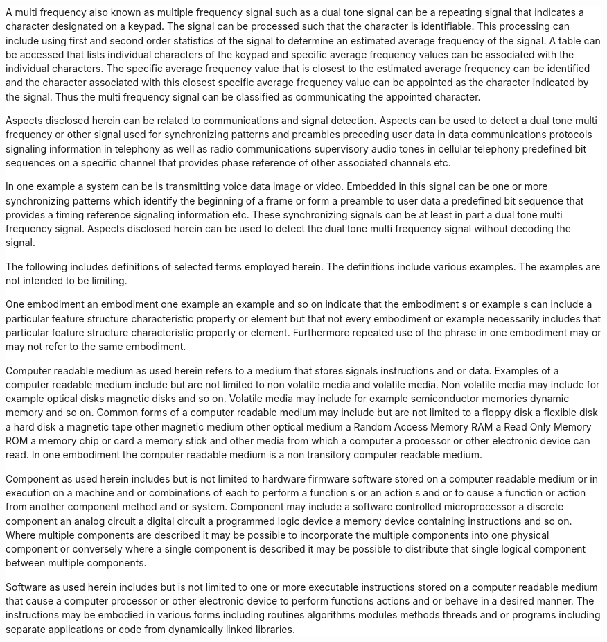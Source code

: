 A multi frequency also known as multiple frequency signal such as a dual tone signal can be a repeating signal that indicates a character designated on a keypad. The signal can be processed such that the character is identifiable. This processing can include using first and second order statistics of the signal to determine an estimated average frequency of the signal. A table can be accessed that lists individual characters of the keypad and specific average frequency values can be associated with the individual characters. The specific average frequency value that is closest to the estimated average frequency can be identified and the character associated with this closest specific average frequency value can be appointed as the character indicated by the signal. Thus the multi frequency signal can be classified as communicating the appointed character.

Aspects disclosed herein can be related to communications and signal detection. Aspects can be used to detect a dual tone multi frequency or other signal used for synchronizing patterns and preambles preceding user data in data communications protocols signaling information in telephony as well as radio communications supervisory audio tones in cellular telephony predefined bit sequences on a specific channel that provides phase reference of other associated channels etc.

In one example a system can be is transmitting voice data image or video. Embedded in this signal can be one or more synchronizing patterns which identify the beginning of a frame or form a preamble to user data a predefined bit sequence that provides a timing reference signaling information etc. These synchronizing signals can be at least in part a dual tone multi frequency signal. Aspects disclosed herein can be used to detect the dual tone multi frequency signal without decoding the signal.

The following includes definitions of selected terms employed herein. The definitions include various examples. The examples are not intended to be limiting.

 One embodiment an embodiment one example an example and so on indicate that the embodiment s or example s can include a particular feature structure characteristic property or element but that not every embodiment or example necessarily includes that particular feature structure characteristic property or element. Furthermore repeated use of the phrase in one embodiment may or may not refer to the same embodiment.

 Computer readable medium as used herein refers to a medium that stores signals instructions and or data. Examples of a computer readable medium include but are not limited to non volatile media and volatile media. Non volatile media may include for example optical disks magnetic disks and so on. Volatile media may include for example semiconductor memories dynamic memory and so on. Common forms of a computer readable medium may include but are not limited to a floppy disk a flexible disk a hard disk a magnetic tape other magnetic medium other optical medium a Random Access Memory RAM a Read Only Memory ROM a memory chip or card a memory stick and other media from which a computer a processor or other electronic device can read. In one embodiment the computer readable medium is a non transitory computer readable medium.

 Component as used herein includes but is not limited to hardware firmware software stored on a computer readable medium or in execution on a machine and or combinations of each to perform a function s or an action s and or to cause a function or action from another component method and or system. Component may include a software controlled microprocessor a discrete component an analog circuit a digital circuit a programmed logic device a memory device containing instructions and so on. Where multiple components are described it may be possible to incorporate the multiple components into one physical component or conversely where a single component is described it may be possible to distribute that single logical component between multiple components.

 Software as used herein includes but is not limited to one or more executable instructions stored on a computer readable medium that cause a computer processor or other electronic device to perform functions actions and or behave in a desired manner. The instructions may be embodied in various forms including routines algorithms modules methods threads and or programs including separate applications or code from dynamically linked libraries.
